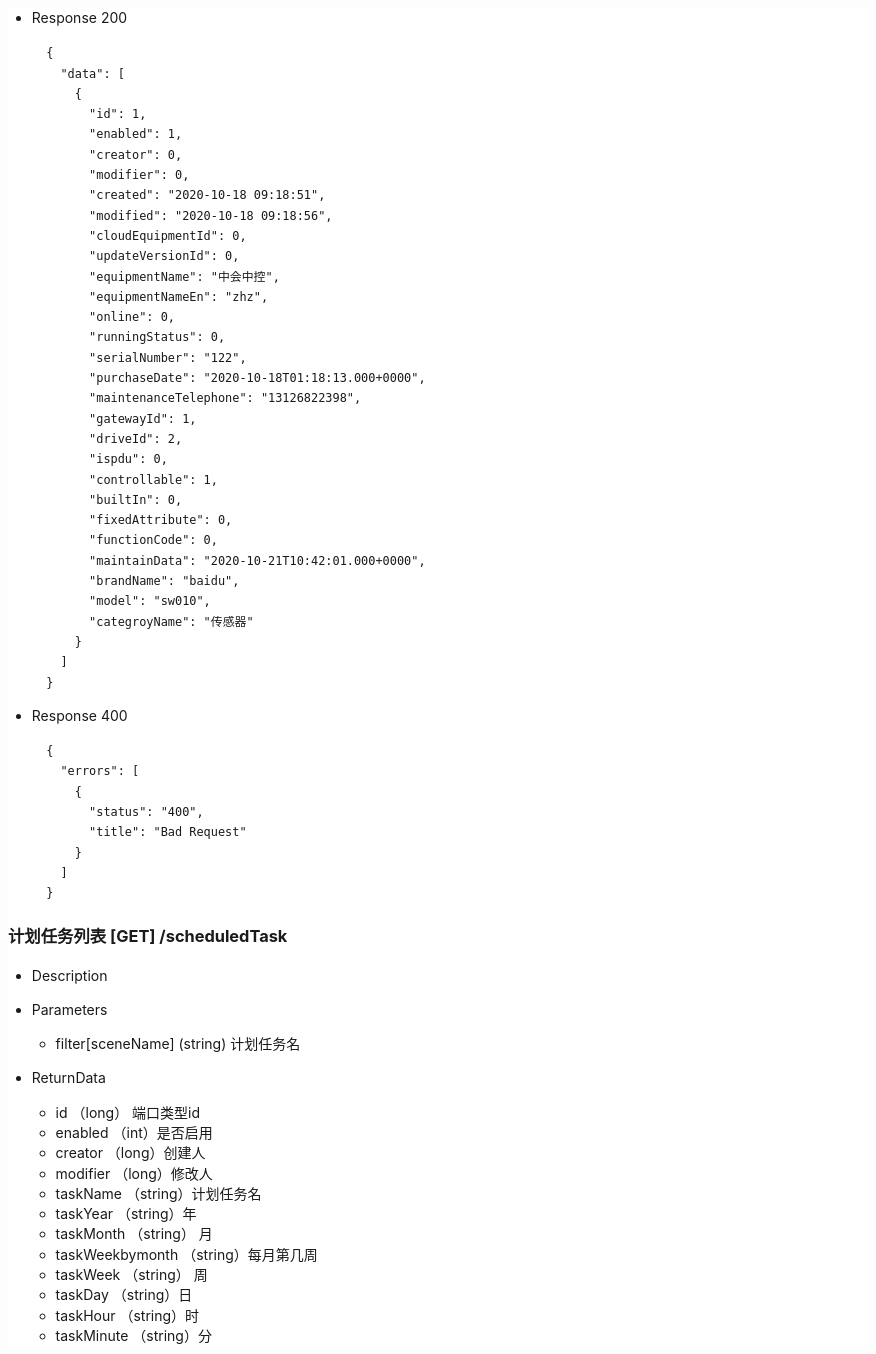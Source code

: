         
+ Response 200
    
        {
          "data": [
            {
              "id": 1,
              "enabled": 1,
              "creator": 0,
              "modifier": 0,
              "created": "2020-10-18 09:18:51",
              "modified": "2020-10-18 09:18:56",
              "cloudEquipmentId": 0,
              "updateVersionId": 0,
              "equipmentName": "中会中控",
              "equipmentNameEn": "zhz",
              "online": 0,
              "runningStatus": 0,
              "serialNumber": "122",
              "purchaseDate": "2020-10-18T01:18:13.000+0000",
              "maintenanceTelephone": "13126822398",
              "gatewayId": 1,
              "driveId": 2,
              "ispdu": 0,
              "controllable": 1,
              "builtIn": 0,
              "fixedAttribute": 0,
              "functionCode": 0,
              "maintainData": "2020-10-21T10:42:01.000+0000",
              "brandName": "baidu",
              "model": "sw010",
              "categroyName": "传感器"
            }
          ]
        }
+ Response 400
    
        {
          "errors": [
            {
              "status": "400",
              "title": "Bad Request"
            }
          ]
        }

### 计划任务列表 [GET] /scheduledTask
+ Description

+ Parameters
    + filter[sceneName] (string)  计划任务名


+ ReturnData
    + id （long） 端口类型id
    + enabled （int）是否启用
    + creator （long）创建人
    + modifier （long）修改人
    + taskName （string）计划任务名
    + taskYear （string）年
    + taskMonth （string） 月
    + taskWeekbymonth （string）每月第几周
    + taskWeek （string） 周
    + taskDay （string）日
    + taskHour （string）时
    + taskMinute （string）分